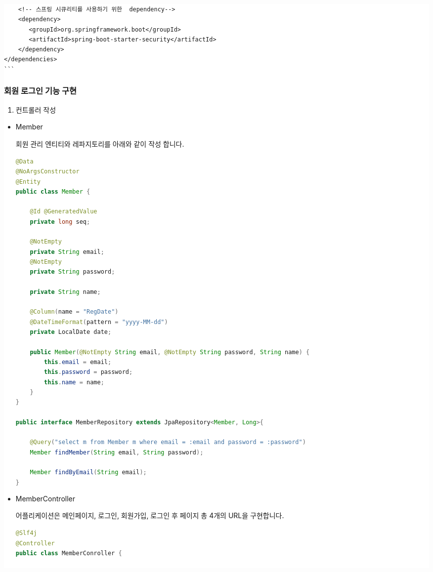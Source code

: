         <!-- 스프링 시큐리티를 사용하기 위한  dependency-->
        <dependency>
           <groupId>org.springframework.boot</groupId>
           <artifactId>spring-boot-starter-security</artifactId>
        </dependency>
    </dependencies>
    ```
   
### 회원 로그인 기능 구현

1) 컨트롤러 작성

- Member
    
    회원 관리 엔티티와 레파지토리를 아래와 같이 작성 합니다.

    ```java
    @Data
    @NoArgsConstructor
    @Entity
    public class Member {
        
        @Id @GeneratedValue
        private long seq;
        
        @NotEmpty
        private String email;
        @NotEmpty
        private String password;
        
        private String name;
        
        @Column(name = "RegDate")
        @DateTimeFormat(pattern = "yyyy-MM-dd")
        private LocalDate date;
        
        public Member(@NotEmpty String email, @NotEmpty String password, String name) {
            this.email = email;
            this.password = password;
            this.name = name;
        }
    }
    
    public interface MemberRepository extends JpaRepository<Member, Long>{
        
        @Query("select m from Member m where email = :email and password = :password")
        Member findMember(String email, String password);
    
        Member findByEmail(String email);
    }
    ```

- MemberController

    어플리케이션은 메인페이지, 로그인, 회원가입, 로그인 후 페이지 총 4개의 URL을 구현합니다.

    ```java
    @Slf4j
    @Controller
    public class MemberConroller {
        